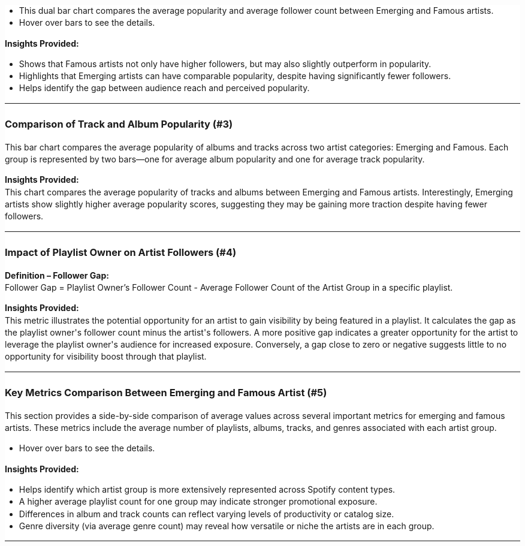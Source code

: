 - This dual bar chart compares the average popularity and average follower count between Emerging and Famous artists.  
- Hover over bars to see the details.

**Insights Provided:**  
- Shows that Famous artists not only have higher followers, but may also slightly outperform in popularity.  
- Highlights that Emerging artists can have comparable popularity, despite having significantly fewer followers.  
- Helps identify the gap between audience reach and perceived popularity.

---

### Comparison of Track and Album Popularity (#3)

This bar chart compares the average popularity of albums and tracks across two artist categories: Emerging and Famous. Each group is represented by two bars—one for average album popularity and one for average track popularity.

**Insights Provided:**  
This chart compares the average popularity of tracks and albums between Emerging and Famous artists. Interestingly, Emerging artists show slightly higher average popularity scores, suggesting they may be gaining more traction despite having fewer followers.

---

### Impact of Playlist Owner on Artist Followers (#4)

**Definition – Follower Gap:**  
Follower Gap = Playlist Owner’s Follower Count - Average Follower Count of the Artist Group in a specific playlist.

**Insights Provided:**  
This metric illustrates the potential opportunity for an artist to gain visibility by being featured in a playlist. It calculates the gap as the playlist owner's follower count minus the artist's followers. A more positive gap indicates a greater opportunity for the artist to leverage the playlist owner's audience for increased exposure. Conversely, a gap close to zero or negative suggests little to no opportunity for visibility boost through that playlist.

---

### Key Metrics Comparison Between Emerging and Famous Artist (#5)

This section provides a side-by-side comparison of average values across several important metrics for emerging and famous artists. These metrics include the average number of playlists, albums, tracks, and genres associated with each artist group.

- Hover over bars to see the details.

**Insights Provided:**  
- Helps identify which artist group is more extensively represented across Spotify content types.  
- A higher average playlist count for one group may indicate stronger promotional exposure.  
- Differences in album and track counts can reflect varying levels of productivity or catalog size.  
- Genre diversity (via average genre count) may reveal how versatile or niche the artists are in each group.

---